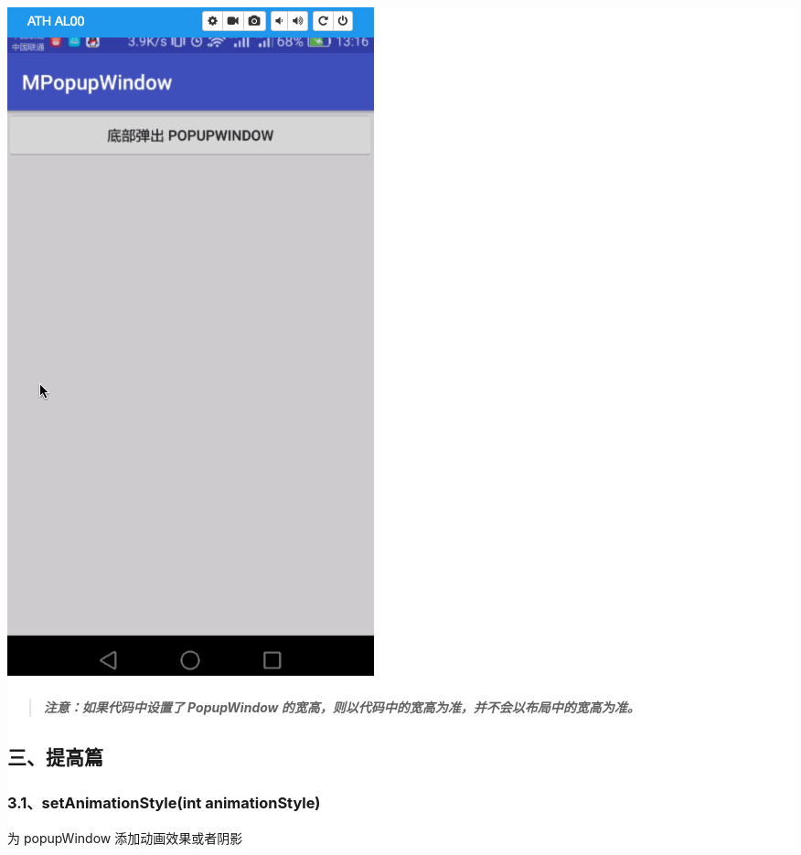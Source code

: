 ![](demo12.gif)

> ##### 注意：如果代码中设置了 PopupWindow 的宽高，则以代码中的宽高为准，并不会以布局中的宽高为准。

## 三、提高篇

### 3.1、setAnimationStyle(int animationStyle)

为 popupWindow 添加动画效果或者阴影
